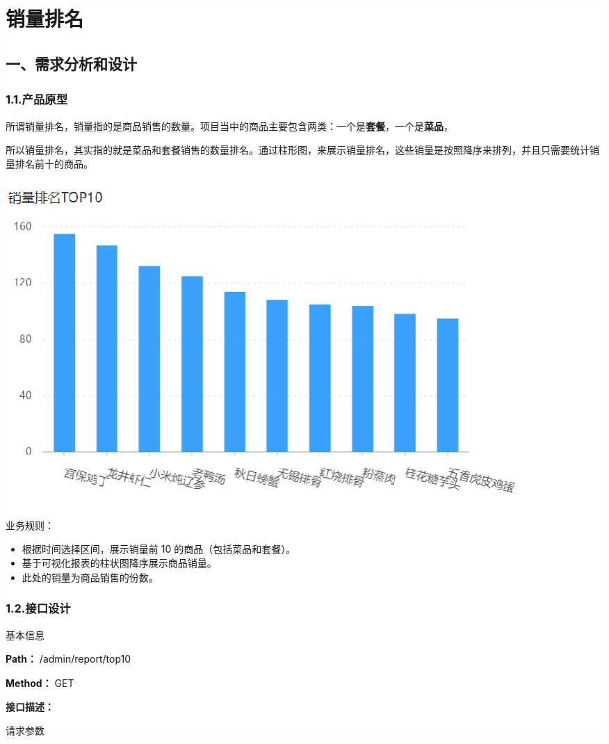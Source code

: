 # 销量排名

## 一、需求分析和设计

### 1.1.产品原型

所谓销量排名，销量指的是商品销售的数量。项目当中的商品主要包含两类：一个是**套餐**，一个是**菜品**，

所以销量排名，其实指的就是菜品和套餐销售的数量排名。通过柱形图，来展示销量排名，这些销量是按照降序来排列，并且只需要统计销量排名前十的商品。

![销量排名原型图](../NodeAssets/销量排名原型图.png)

业务规则：

- 根据时间选择区间，展示销量前 10 的商品（包括菜品和套餐）。
- 基于可视化报表的柱状图降序展示商品销量。
- 此处的销量为商品销售的份数。

### 1.2.接口设计

基本信息

**Path：** /admin/report/top10

**Method：** GET

**接口描述：**

请求参数
